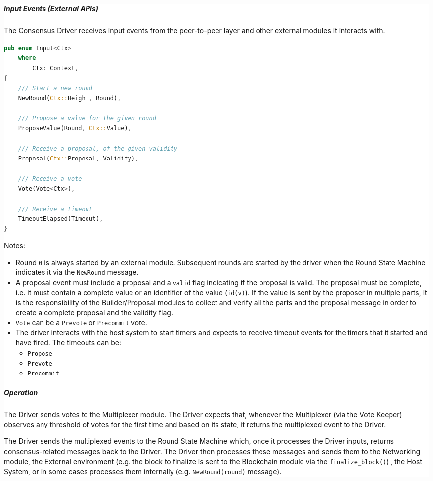 ##### Input Events (External APIs)

The Consensus Driver receives input events from the peer-to-peer layer and other external modules it interacts with. 

```rust
pub enum Input<Ctx>
    where
        Ctx: Context,
{
    /// Start a new round
    NewRound(Ctx::Height, Round),

    /// Propose a value for the given round
    ProposeValue(Round, Ctx::Value),

    /// Receive a proposal, of the given validity
    Proposal(Ctx::Proposal, Validity),

    /// Receive a vote
    Vote(Vote<Ctx>),

    /// Receive a timeout
    TimeoutElapsed(Timeout),
}

```
Notes:
- Round `0` is always started by an external module. Subsequent rounds are started by the driver when the Round State Machine indicates it via the `NewRound` message.
- A proposal event must include a proposal and a `valid` flag indicating if the proposal is valid. The proposal must be complete, i.e. it must contain a complete value or an identifier of the value (`id(v)`). If the value is sent by the proposer in multiple parts, it is the responsibility of the Builder/Proposal modules to collect and verify all the parts and the proposal message in order to create a complete proposal and the validity flag.
- `Vote` can be a `Prevote` or `Precommit` vote.
- The driver interacts with the host system to start timers and expects to receive timeout events for the timers that it started and have fired. The timeouts can be:
  * `Propose`
  * `Prevote`
  * `Precommit`

##### Operation

The Driver sends votes to the Multiplexer module. The Driver expects that, whenever the Multiplexer (via the Vote Keeper) observes any threshold of votes for the first time and based on its state, it returns the multiplexed event to the Driver.

The Driver sends the multiplexed events to the Round State Machine which, once it processes the Driver inputs, returns consensus-related messages back to the Driver. The Driver then processes these messages and sends them to the Networking module, the External environment (e.g. the block to finalize is sent to the Blockchain module via the `finalize_block()`) , the Host System, or in some cases processes them internally (e.g. `NewRound(round)` message).
